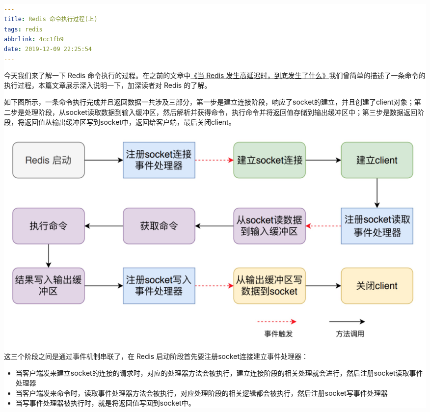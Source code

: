 ```yaml
---
title: Redis 命令执行过程(上)
tags: redis
abbrlink: 4cc1fb9
date: 2019-12-09 22:25:54
---
```

今天我们来了解一下 Redis 命令执行的过程。在之前的文章中[《当 Redis 发生高延迟时，到底发生了什么》](http://remcarpediem.net/article/ef4e619/)我们曾简单的描述了一条命令的执行过程，本篇文章展示深入说明一下，加深读者对 Redis 的了解。

如下图所示，一条命令执行完成并且返回数据一共涉及三部分，第一步是建立连接阶段，响应了socket的建立，并且创建了client对象；第二步是处理阶段，从socket读取数据到输入缓冲区，然后解析并获得命令，执行命令并将返回值存储到输出缓冲区中；第三步是数据返回阶段，将返回值从输出缓冲区写到socket中，返回给客户端，最后关闭client。

![](/images/19_1221/1_image1.png)

这三个阶段之间是通过事件机制串联了，在 Redis 启动阶段首先要注册socket连接建立事件处理器：
- 当客户端发来建立socket的连接的请求时，对应的处理器方法会被执行，建立连接阶段的相关处理就会进行，然后注册socket读取事件处理器
- 当客户端发来命令时，读取事件处理器方法会被执行，对应处理阶段的相关逻辑都会被执行，然后注册socket写事件处理器
- 当写事件处理器被执行时，就是将返回值写回到socket中。

